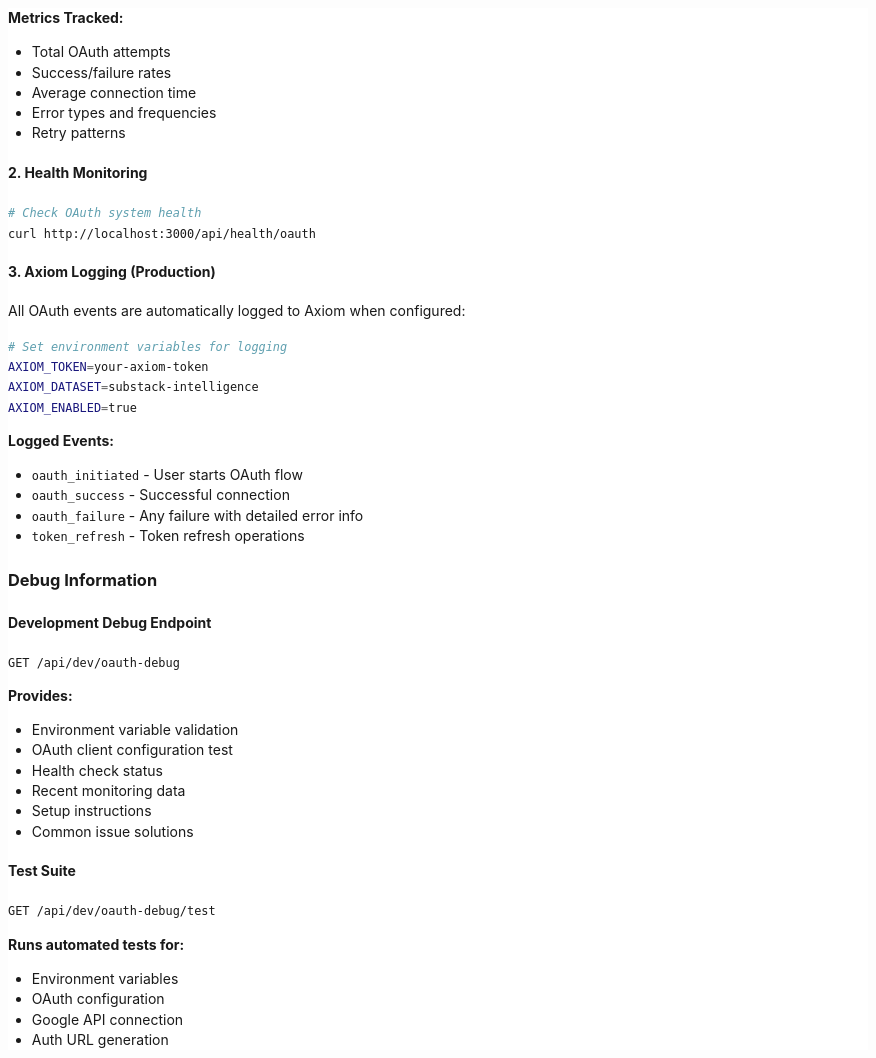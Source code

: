 **Metrics Tracked:**
- Total OAuth attempts
- Success/failure rates
- Average connection time
- Error types and frequencies
- Retry patterns

#### 2. Health Monitoring
```bash
# Check OAuth system health
curl http://localhost:3000/api/health/oauth
```

#### 3. Axiom Logging (Production)

All OAuth events are automatically logged to Axiom when configured:

```bash
# Set environment variables for logging
AXIOM_TOKEN=your-axiom-token
AXIOM_DATASET=substack-intelligence
AXIOM_ENABLED=true
```

**Logged Events:**
- `oauth_initiated` - User starts OAuth flow
- `oauth_success` - Successful connection
- `oauth_failure` - Any failure with detailed error info
- `token_refresh` - Token refresh operations

### Debug Information

#### Development Debug Endpoint
```bash
GET /api/dev/oauth-debug
```

**Provides:**
- Environment variable validation
- OAuth client configuration test  
- Health check status
- Recent monitoring data
- Setup instructions
- Common issue solutions

#### Test Suite
```bash
GET /api/dev/oauth-debug/test
```

**Runs automated tests for:**
- Environment variables
- OAuth configuration
- Google API connection
- Auth URL generation

